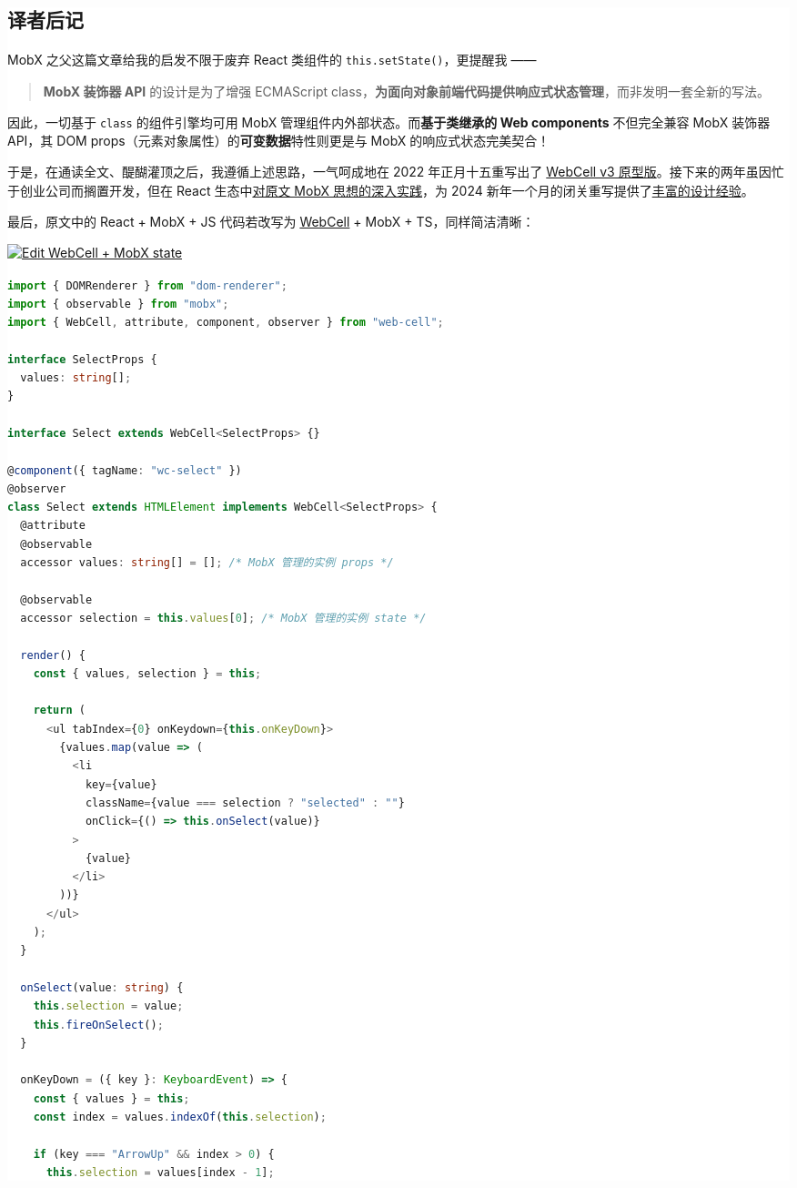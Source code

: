 ## 译者后记

MobX 之父这篇文章给我的启发不限于废弃 React 类组件的 `this.setState()`，更提醒我 ——

> **MobX 装饰器 API** 的设计是为了增强 ECMAScript class，**为面向对象前端代码提供响应式状态管理**，而非发明一套全新的写法。

因此，一切基于 `class` 的组件引擎均可用 MobX 管理组件内外部状态。而**基于类继承的 Web components** 不但完全兼容 MobX 装饰器 API，其 DOM props（元素对象属性）的**可变数据**特性则更是与 MobX 的响应式状态完美契合！

于是，在通读全文、醍醐灌顶之后，我遵循上述思路，一气呵成地在 2022 年正月十五重写出了 [WebCell v3 原型版][16]。接下来的两年虽因忙于创业公司而搁置开发，但在 React 生态中[对原文 MobX 思想的深入实践][17]，为 2024 新年一个月的闭关重写提供了[丰富的设计经验][18]。

最后，原文中的 React + MobX + JS 代码若改写为 [WebCell][19] + MobX + TS，同样简洁清晰：

[![Edit WebCell + MobX state](https://codesandbox.io/static/img/play-codesandbox.svg)][20]

```ts
import { DOMRenderer } from "dom-renderer";
import { observable } from "mobx";
import { WebCell, attribute, component, observer } from "web-cell";

interface SelectProps {
  values: string[];
}

interface Select extends WebCell<SelectProps> {}

@component({ tagName: "wc-select" })
@observer
class Select extends HTMLElement implements WebCell<SelectProps> {
  @attribute
  @observable
  accessor values: string[] = []; /* MobX 管理的实例 props */

  @observable
  accessor selection = this.values[0]; /* MobX 管理的实例 state */

  render() {
    const { values, selection } = this;

    return (
      <ul tabIndex={0} onKeydown={this.onKeyDown}>
        {values.map(value => (
          <li
            key={value}
            className={value === selection ? "selected" : ""}
            onClick={() => this.onSelect(value)}
          >
            {value}
          </li>
        ))}
      </ul>
    );
  }

  onSelect(value: string) {
    this.selection = value;
    this.fireOnSelect();
  }

  onKeyDown = ({ key }: KeyboardEvent) => {
    const { values } = this;
    const index = values.indexOf(this.selection);

    if (key === "ArrowUp" && index > 0) {
      this.selection = values[index - 1];
```

[1]: https://medium.com/@mweststrate?source=post_page-----ab73fc67a42e--------------------------------
[2]: https://blog.cloudboost.io/?source=post_page-----ab73fc67a42e--------------------------------
[3]: https://medium.com/@mweststrate?source=post_page-----ab73fc67a42e--------------------------------
[4]: https://blog.cloudboost.io/?source=post_page-----ab73fc67a42e--------------------------------
[5]: https://facebook.github.io/react/docs/component-api.html
[6]: https://medium.com/u/a3a8af6addc1?source=post_page-----ab73fc67a42e--------------------------------
[7]: https://github.com/facebook/react/issues/11527#issuecomment-360199710
[8]: https://facebook.github.io/react/docs/perf.html#perf.printwastedmeasurements
[9]: https://youtu.be/2Qu-Ulrsfl8?t=12m09s
[10]: http://www.mendix.com/
[11]: https://egghead.io/lessons/javascript-mobx-and-react-intro-syncing-the-ui-with-the-app-state-using-observable-and-observer
[12]: https://mobxjs.github.io/mobx/getting-started.html
[13]: https://github.com/mobxjs/mobx/blob/gh-pages/docs/best/syntax.md#react-components
[14]: http://jsbin.com/yelazuvamo/edit?js%2Cconsole%2Coutput=
[15]: http://jsbin.com/sofezamavi/1/edit?js%2Cconsole%2Coutput=
[16]: https://github.com/EasyWebApp/WebCell/commit/91ee45e7f951c28819bbe93c52139b34dd45f053
[17]: https://github.com/orgs/idea2app/repositories?q=mobx&type=all
[18]: https://www.zhihu.com/question/456685038/answer/3142780397
[19]: https://web-cell.dev/
[20]: https://codesandbox.io/p/devbox/webcell-mobx-state-pjk262?file=%2Fsrc%2Fselect.tsx&embed=1&showConsole=true